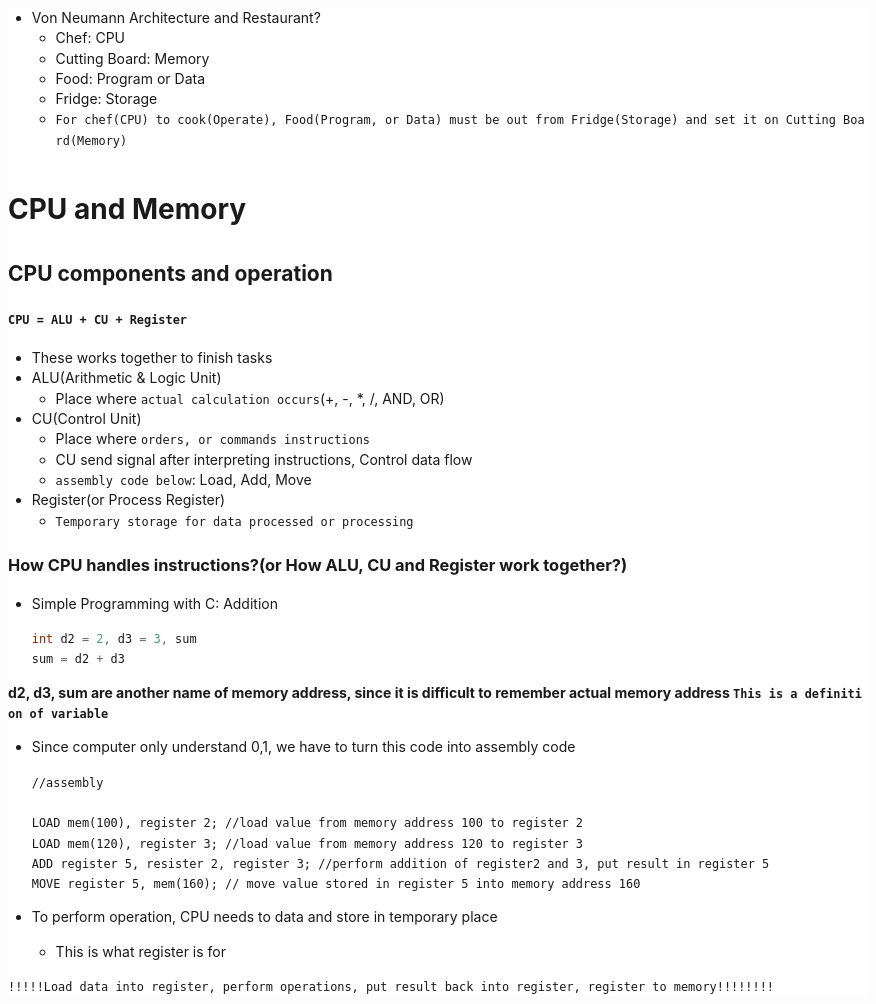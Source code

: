
- Von Neumann Architecture and Restaurant?
    - Chef: CPU
    - Cutting Board: Memory
    - Food: Program or Data
    - Fridge: Storage
    - `For chef(CPU) to cook(Operate), Food(Program, or Data) must be out from Fridge(Storage)
      and set it on Cutting Board(Memory)`

# CPU and Memory

## CPU components and operation

#### `CPU = ALU + CU + Register`

- These works together to finish tasks
- ALU(Arithmetic & Logic Unit)
    - Place where `actual calculation occurs`(+, -, *, /, AND, OR)
- CU(Control Unit)
    - Place where `orders, or commands instructions`
    - CU send signal after interpreting instructions, Control data flow
    - `assembly code below`: Load, Add, Move
- Register(or Process Register)
    - `Temporary storage for data processed or processing`

### How CPU handles instructions?(or How ALU, CU and Register work together?)

- Simple Programming with C: Addition
    ```c
    int d2 = 2, d3 = 3, sum
    sum = d2 + d3
    ```

**d2, d3, sum are another name of memory address, since it is difficult to remember actual memory address
`This is a definition of variable`**

- Since computer only understand 0,1, we have to turn this code into assembly code
    ```
    //assembly
    
    LOAD mem(100), register 2; //load value from memory address 100 to register 2
    LOAD mem(120), register 3; //load value from memory address 120 to register 3
    ADD register 5, resister 2, register 3; //perform addition of register2 and 3, put result in register 5
    MOVE register 5, mem(160); // move value stored in register 5 into memory address 160
    ```

- To perform operation, CPU needs to data and store in temporary place
    - This is what register is for

`!!!!!Load data into register, perform operations, put result back into register, register to memory!!!!!!!!`

